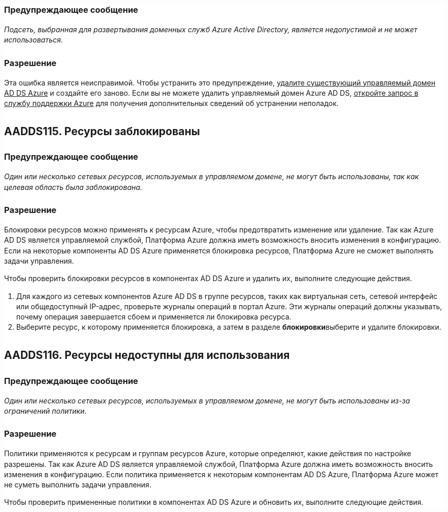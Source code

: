 ### <a name="alert-message"></a>Предупреждающее сообщение

*Подсеть, выбранная для развертывания доменных служб Azure Active Directory, является недопустимой и не может использоваться.*

### <a name="resolution"></a>Разрешение

Эта ошибка является неисправимой. Чтобы устранить это предупреждение, [удалите существующий управляемый домен AD DS Azure](delete-aadds.md) и создайте его заново. Если вы не можете удалить управляемый домен Azure AD DS, [откройте запрос в службу поддержки Azure][azure-support] для получения дополнительных сведений об устранении неполадок.

## <a name="aadds115-resources-are-locked"></a>AADDS115. Ресурсы заблокированы

### <a name="alert-message"></a>Предупреждающее сообщение

*Один или несколько сетевых ресурсов, используемых в управляемом домене, не могут быть использованы, так как целевая область была заблокирована.*

### <a name="resolution"></a>Разрешение

Блокировки ресурсов можно применять к ресурсам Azure, чтобы предотвратить изменение или удаление. Так как Azure AD DS является управляемой службой, Платформа Azure должна иметь возможность вносить изменения в конфигурацию. Если на некоторые компоненты AD DS Azure применяется блокировка ресурсов, Платформа Azure не сможет выполнять задачи управления.

Чтобы проверить блокировки ресурсов в компонентах AD DS Azure и удалить их, выполните следующие действия.

1. Для каждого из сетевых компонентов Azure AD DS в группе ресурсов, таких как виртуальная сеть, сетевой интерфейс или общедоступный IP-адрес, проверьте журналы операций в портал Azure. Эти журналы операций должны указывать, почему операция завершается сбоем и применяется ли блокировка ресурса.
1. Выберите ресурс, к которому применяется блокировка, а затем в разделе **блокировки**выберите и удалите блокировки.

## <a name="aadds116-resources-are-unusable"></a>AADDS116. Ресурсы недоступны для использования

### <a name="alert-message"></a>Предупреждающее сообщение

*Один или несколько сетевых ресурсов, используемых в управляемом домене, не могут быть использованы из-за ограничений политики.*

### <a name="resolution"></a>Разрешение

Политики применяются к ресурсам и группам ресурсов Azure, которые определяют, какие действия по настройке разрешены. Так как Azure AD DS является управляемой службой, Платформа Azure должна иметь возможность вносить изменения в конфигурацию. Если политика применяется к некоторым компонентам AD DS Azure, Платформа Azure может не суметь выполнить задачи управления.

Чтобы проверить примененные политики в компонентах AD DS Azure и обновить их, выполните следующие действия.


[azure-support]: ../active-directory/fundamentals/active-directory-troubleshooting-support-howto.md